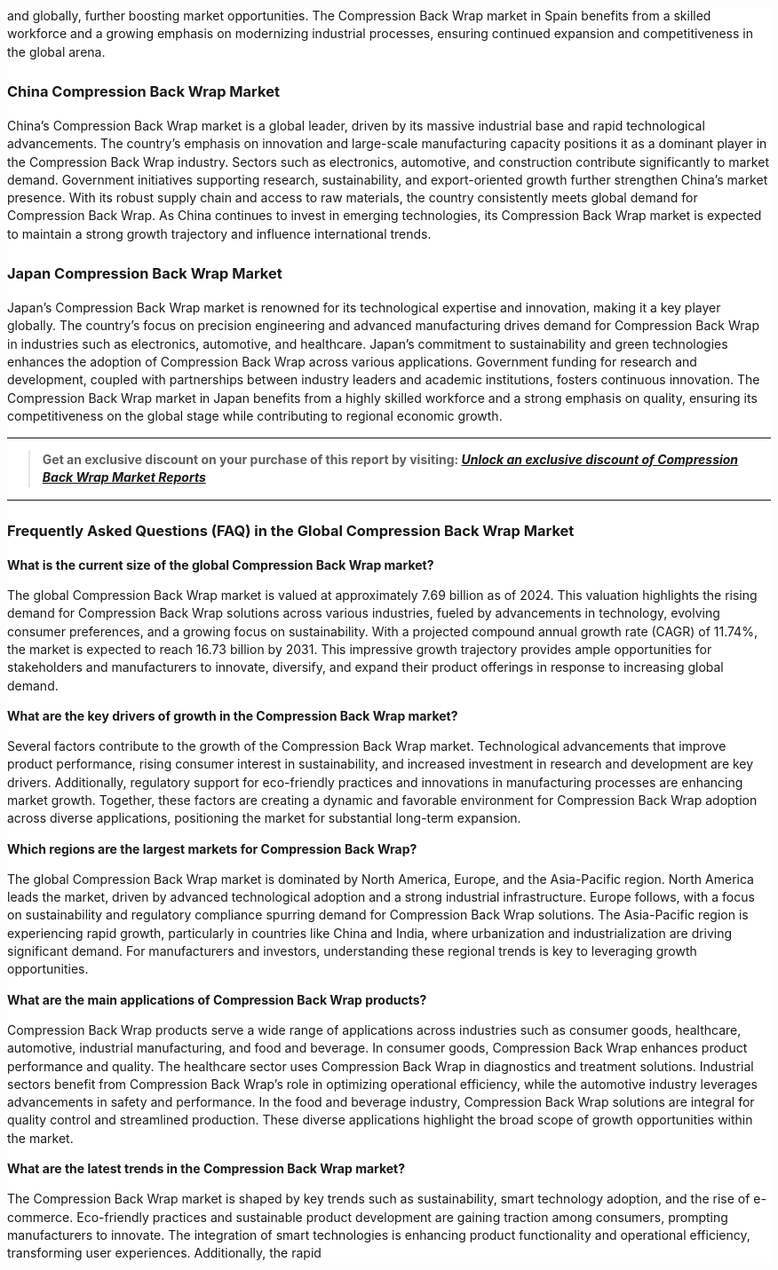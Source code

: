 and globally, further boosting market opportunities. The Compression Back Wrap market in Spain benefits from a skilled workforce and a growing emphasis on modernizing industrial processes, ensuring continued expansion and competitiveness in the global arena.</p><h3>China Compression Back Wrap Market</h3><p>China&rsquo;s Compression Back Wrap market is a global leader, driven by its massive industrial base and rapid technological advancements. The country&rsquo;s emphasis on innovation and large-scale manufacturing capacity positions it as a dominant player in the Compression Back Wrap industry. Sectors such as electronics, automotive, and construction contribute significantly to market demand. Government initiatives supporting research, sustainability, and export-oriented growth further strengthen China&rsquo;s market presence. With its robust supply chain and access to raw materials, the country consistently meets global demand for Compression Back Wrap. As China continues to invest in emerging technologies, its Compression Back Wrap market is expected to maintain a strong growth trajectory and influence international trends.</p><h3>Japan Compression Back Wrap Market</h3><p>Japan&rsquo;s Compression Back Wrap market is renowned for its technological expertise and innovation, making it a key player globally. The country&rsquo;s focus on precision engineering and advanced manufacturing drives demand for Compression Back Wrap in industries such as electronics, automotive, and healthcare. Japan&rsquo;s commitment to sustainability and green technologies enhances the adoption of Compression Back Wrap across various applications. Government funding for research and development, coupled with partnerships between industry leaders and academic institutions, fosters continuous innovation. The Compression Back Wrap market in Japan benefits from a highly skilled workforce and a strong emphasis on quality, ensuring its competitiveness on the global stage while contributing to regional economic growth.</p><hr /><blockquote><p><strong>Get an exclusive discount on your purchase of this report by visiting: <em><a href="://marketresearchpulse.com/ask-for-discount/61550?utm_source=Github&amp;utm_medium=025">Unlock an exclusive discount of Compression Back Wrap Market Reports</a></em>&nbsp;</strong></p></blockquote><hr /><h3>Frequently Asked Questions (FAQ) in the Global Compression Back Wrap Market</h3><p><strong>What is the current size of the global Compression Back Wrap market?</strong></p><p>The global Compression Back Wrap market is valued at approximately 7.69 billion as of 2024. This valuation highlights the rising demand for Compression Back Wrap solutions across various industries, fueled by advancements in technology, evolving consumer preferences, and a growing focus on sustainability. With a projected compound annual growth rate (CAGR) of 11.74%, the market is expected to reach 16.73 billion by 2031. This impressive growth trajectory provides ample opportunities for stakeholders and manufacturers to innovate, diversify, and expand their product offerings in response to increasing global demand.</p><p><strong>What are the key drivers of growth in the Compression Back Wrap market?</strong></p><p>Several factors contribute to the growth of the Compression Back Wrap market. Technological advancements that improve product performance, rising consumer interest in sustainability, and increased investment in research and development are key drivers. Additionally, regulatory support for eco-friendly practices and innovations in manufacturing processes are enhancing market growth. Together, these factors are creating a dynamic and favorable environment for Compression Back Wrap adoption across diverse applications, positioning the market for substantial long-term expansion.</p><p><strong>Which regions are the largest markets for Compression Back Wrap?</strong></p><p>The global Compression Back Wrap market is dominated by North America, Europe, and the Asia-Pacific region. North America leads the market, driven by advanced technological adoption and a strong industrial infrastructure. Europe follows, with a focus on sustainability and regulatory compliance spurring demand for Compression Back Wrap solutions. The Asia-Pacific region is experiencing rapid growth, particularly in countries like China and India, where urbanization and industrialization are driving significant demand. For manufacturers and investors, understanding these regional trends is key to leveraging growth opportunities.</p><p><strong>What are the main applications of Compression Back Wrap products?</strong></p><p>Compression Back Wrap products serve a wide range of applications across industries such as consumer goods, healthcare, automotive, industrial manufacturing, and food and beverage. In consumer goods, Compression Back Wrap enhances product performance and quality. The healthcare sector uses Compression Back Wrap in diagnostics and treatment solutions. Industrial sectors benefit from Compression Back Wrap&rsquo;s role in optimizing operational efficiency, while the automotive industry leverages advancements in safety and performance. In the food and beverage industry, Compression Back Wrap solutions are integral for quality control and streamlined production. These diverse applications highlight the broad scope of growth opportunities within the market.</p><p><strong>What are the latest trends in the Compression Back Wrap market?</strong></p><p>The Compression Back Wrap market is shaped by key trends such as sustainability, smart technology adoption, and the rise of e-commerce. Eco-friendly practices and sustainable product development are gaining traction among consumers, prompting manufacturers to innovate. The integration of smart technologies is enhancing product functionality and operational efficiency, transforming user experiences. Additionally, the rapid